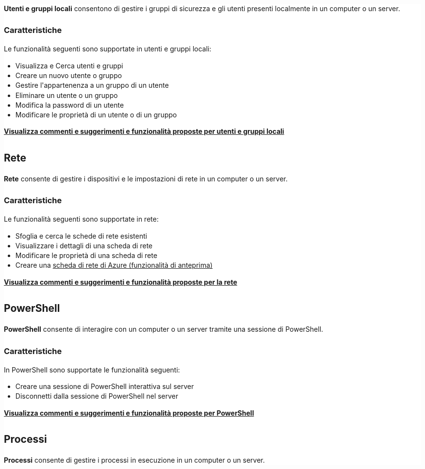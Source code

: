 **Utenti e gruppi locali** consentono di gestire i gruppi di sicurezza e gli utenti presenti localmente in un computer o un server.

### <a name="features"></a>Caratteristiche

Le funzionalità seguenti sono supportate in utenti e gruppi locali:

- Visualizza e Cerca utenti e gruppi
- Creare un nuovo utente o gruppo
- Gestire l'appartenenza a un gruppo di un utente
- Eliminare un utente o un gruppo
- Modifica la password di un utente
- Modificare le proprietà di un utente o di un gruppo

[**Visualizza commenti e suggerimenti e funzionalità proposte per utenti e gruppi locali**](https://windowsserver.uservoice.com/forums/295071/filters/top?category_id=319162&query=%5BLocal%20users%20and%20Groups%5D)

## <a name="network"></a>Rete

**Rete** consente di gestire i dispositivi e le impostazioni di rete in un computer o un server.

### <a name="features"></a>Caratteristiche

Le funzionalità seguenti sono supportate in rete:

- Sfoglia e cerca le schede di rete esistenti
- Visualizzare i dettagli di una scheda di rete
- Modificare le proprietà di una scheda di rete
- Creare una [scheda di rete di Azure (funzionalità di anteprima)](https://blogs.technet.microsoft.com/networking/2018/09/05/azurenetworkadapter/)

[**Visualizza commenti e suggerimenti e funzionalità proposte per la rete**](https://windowsserver.uservoice.com/forums/295071/filters/top?category_id=319162&query=%5BNetwork%5D)

## <a name="powershell"></a>PowerShell

**PowerShell** consente di interagire con un computer o un server tramite una sessione di PowerShell.

### <a name="features"></a>Caratteristiche

In PowerShell sono supportate le funzionalità seguenti:

- Creare una sessione di PowerShell interattiva sul server
- Disconnetti dalla sessione di PowerShell nel server

[**Visualizza commenti e suggerimenti e funzionalità proposte per PowerShell**](https://windowsserver.uservoice.com/forums/295071/filters/top?category_id=319162&query=%5BPowerShell%5D)

## <a name="processes"></a>Processi

**Processi** consente di gestire i processi in esecuzione in un computer o un server.
